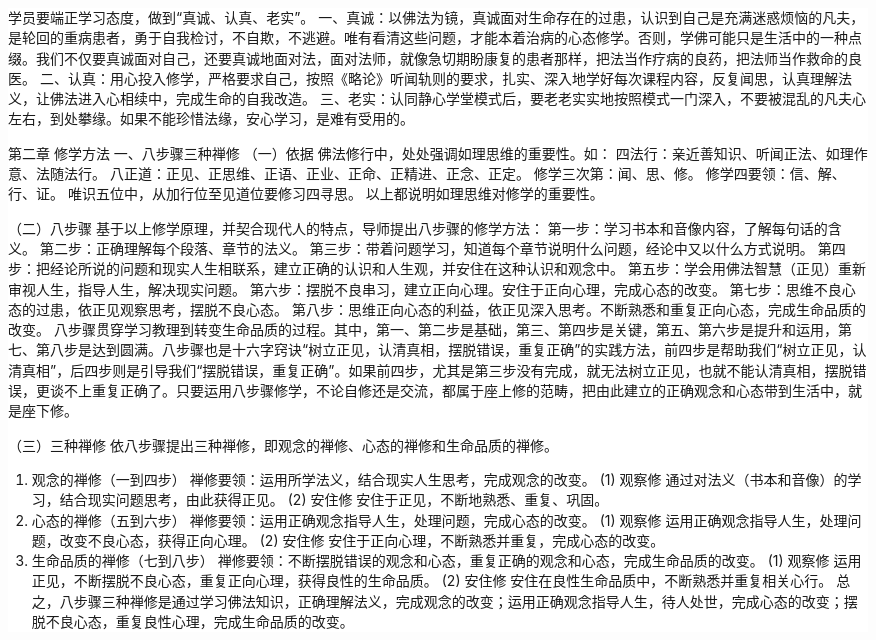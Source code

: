 学员要端正学习态度，做到“真诚、认真、老实”。
一、真诚：以佛法为镜，真诚面对生命存在的过患，认识到自己是充满迷惑烦恼的凡夫，是轮回的重病患者，勇于自我检讨，不自欺，不逃避。唯有看清这些问题，才能本着治病的心态修学。否则，学佛可能只是生活中的一种点缀。我们不仅要真诚面对自己，还要真诚地面对法，面对法师，就像急切期盼康复的患者那样，把法当作疗病的良药，把法师当作救命的良医。
二、认真：用心投入修学，严格要求自己，按照《略论》听闻轨则的要求，扎实、深入地学好每次课程内容，反复闻思，认真理解法义，让佛法进入心相续中，完成生命的自我改造。
三、老实：认同静心学堂模式后，要老老实实地按照模式一门深入，不要被混乱的凡夫心左右，到处攀缘。如果不能珍惜法缘，安心学习，是难有受用的。

第二章  修学方法
一、八步骤三种禅修
（一）依据
佛法修行中，处处强调如理思维的重要性。如：
四法行：亲近善知识、听闻正法、如理作意、法随法行。
八正道：正见、正思维、正语、正业、正命、正精进、正念、正定。
修学三次第：闻、思、修。
修学四要领：信、解、行、证。
唯识五位中，从加行位至见道位要修习四寻思。
以上都说明如理思维对修学的重要性。

（二）八步骤
基于以上修学原理，并契合现代人的特点，导师提出八步骤的修学方法：
第一步：学习书本和音像内容，了解每句话的含义。
第二步：正确理解每个段落、章节的法义。
第三步：带着问题学习，知道每个章节说明什么问题，经论中又以什么方式说明。
第四步：把经论所说的问题和现实人生相联系，建立正确的认识和人生观，并安住在这种认识和观念中。
第五步：学会用佛法智慧（正见）重新审视人生，指导人生，解决现实问题。
第六步：摆脱不良串习，建立正向心理。安住于正向心理，完成心态的改变。
第七步：思维不良心态的过患，依正见观察思考，摆脱不良心态。
第八步：思维正向心态的利益，依正见深入思考。不断熟悉和重复正向心态，完成生命品质的改变。
八步骤贯穿学习教理到转变生命品质的过程。其中，第一、第二步是基础，第三、第四步是关键，第五、第六步是提升和运用，第七、第八步是达到圆满。八步骤也是十六字窍诀“树立正见，认清真相，摆脱错误，重复正确”的实践方法，前四步是帮助我们“树立正见，认清真相”，后四步则是引导我们“摆脱错误，重复正确”。如果前四步，尤其是第三步没有完成，就无法树立正见，也就不能认清真相，摆脱错误，更谈不上重复正确了。只要运用八步骤修学，不论自修还是交流，都属于座上修的范畴，把由此建立的正确观念和心态带到生活中，就是座下修。

（三）三种禅修
依八步骤提出三种禅修，即观念的禅修、心态的禅修和生命品质的禅修。
1.	观念的禅修（一到四步）
禅修要领：运用所学法义，结合现实人生思考，完成观念的改变。
(1)	观察修
通过对法义（书本和音像）的学习，结合现实问题思考，由此获得正见。
(2)	安住修
安住于正见，不断地熟悉、重复、巩固。
2.	心态的禅修（五到六步）
禅修要领：运用正确观念指导人生，处理问题，完成心态的改变。
(1)	观察修
运用正确观念指导人生，处理问题，改变不良心态，获得正向心理。
(2)	安住修
安住于正向心理，不断熟悉并重复，完成心态的改变。
3.	生命品质的禅修（七到八步）
禅修要领：不断摆脱错误的观念和心态，重复正确的观念和心态，完成生命品质的改变。
(1)	观察修
运用正见，不断摆脱不良心态，重复正向心理，获得良性的生命品质。
(2)	安住修
安住在良性生命品质中，不断熟悉并重复相关心行。
总之，八步骤三种禅修是通过学习佛法知识，正确理解法义，完成观念的改变；运用正确观念指导人生，待人处世，完成心态的改变；摆脱不良心态，重复良性心理，完成生命品质的改变。
